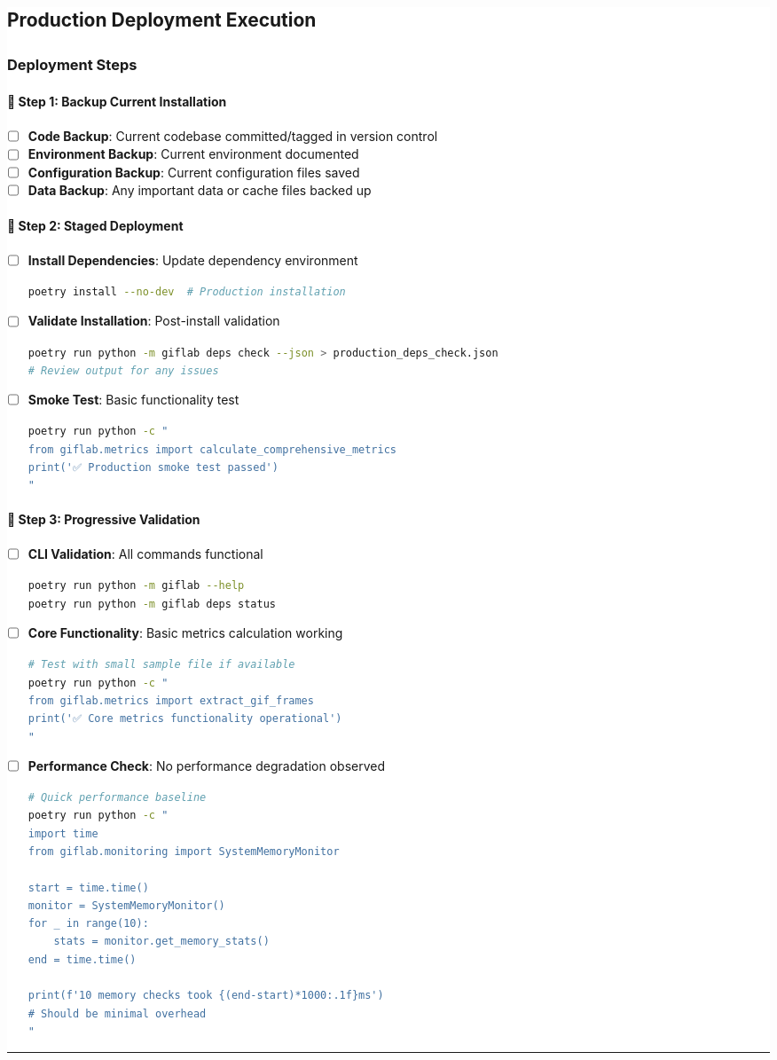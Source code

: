 
## Production Deployment Execution

### **Deployment Steps**

#### **🚀 Step 1: Backup Current Installation**
- [ ] **Code Backup**: Current codebase committed/tagged in version control
- [ ] **Environment Backup**: Current environment documented
- [ ] **Configuration Backup**: Current configuration files saved
- [ ] **Data Backup**: Any important data or cache files backed up

#### **🚀 Step 2: Staged Deployment**
- [ ] **Install Dependencies**: Update dependency environment
  ```bash
  poetry install --no-dev  # Production installation
  ```

- [ ] **Validate Installation**: Post-install validation
  ```bash
  poetry run python -m giflab deps check --json > production_deps_check.json
  # Review output for any issues
  ```

- [ ] **Smoke Test**: Basic functionality test
  ```bash
  poetry run python -c "
  from giflab.metrics import calculate_comprehensive_metrics
  print('✅ Production smoke test passed')
  "
  ```

#### **🚀 Step 3: Progressive Validation**
- [ ] **CLI Validation**: All commands functional
  ```bash
  poetry run python -m giflab --help
  poetry run python -m giflab deps status
  ```

- [ ] **Core Functionality**: Basic metrics calculation working
  ```bash
  # Test with small sample file if available
  poetry run python -c "
  from giflab.metrics import extract_gif_frames
  print('✅ Core metrics functionality operational')
  "
  ```

- [ ] **Performance Check**: No performance degradation observed
  ```bash
  # Quick performance baseline
  poetry run python -c "
  import time
  from giflab.monitoring import SystemMemoryMonitor
  
  start = time.time()
  monitor = SystemMemoryMonitor()
  for _ in range(10):
      stats = monitor.get_memory_stats()
  end = time.time()
  
  print(f'10 memory checks took {(end-start)*1000:.1f}ms')
  # Should be minimal overhead
  "
  ```

---